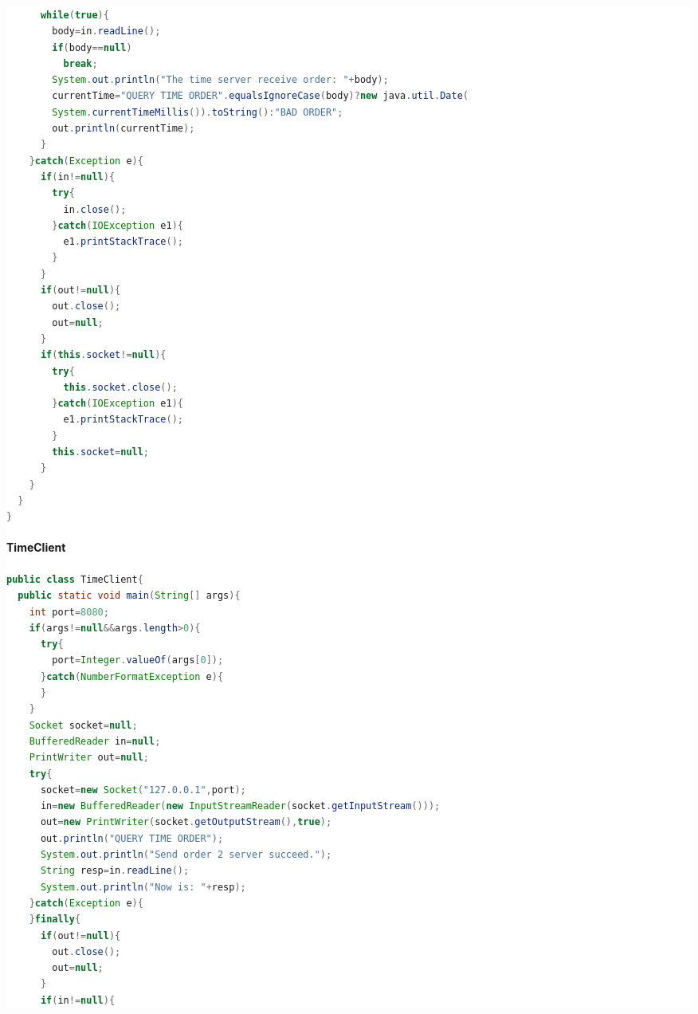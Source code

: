 ```java
      while(true){
        body=in.readLine();
        if(body==null)
          break;
        System.out.println("The time server receive order: "+body);
        currentTime="QUERY TIME ORDER".equalsIgnoreCase(body)?new java.util.Date(
        System.currentTimeMillis()).toString():"BAD ORDER";
        out.println(currentTime);
      }
    }catch(Exception e){
      if(in!=null){
        try{
          in.close();
        }catch(IOException e1){
          e1.printStackTrace();
        }
      }
      if(out!=null){
        out.close();
        out=null;
      }
      if(this.socket!=null){
        try{
          this.socket.close();
        }catch(IOException e1){
          e1.printStackTrace();
        }
        this.socket=null;
      }
    }
  }
}
```

#### TimeClient

```java
public class TimeClient{
  public static void main(String[] args){
    int port=8080;
    if(args!=null&&args.length>0){
      try{
        port=Integer.valueOf(args[0]);
      }catch(NumberFormatException e){
      }
    }
    Socket socket=null;
    BufferedReader in=null;
    PrintWriter out=null;
    try{
      socket=new Socket("127.0.0.1",port);
      in=new BufferedReader(new InputStreamReader(socket.getInputStream()));
      out=new PrintWriter(socket.getOutputStream(),true);
      out.println("QUERY TIME ORDER");
      System.out.println("Send order 2 server succeed.");
      String resp=in.readLine();
      System.out.println("Now is: "+resp);
    }catch(Exception e){
    }finally{
      if(out!=null){
        out.close();
        out=null;
      }
      if(in!=null){
```